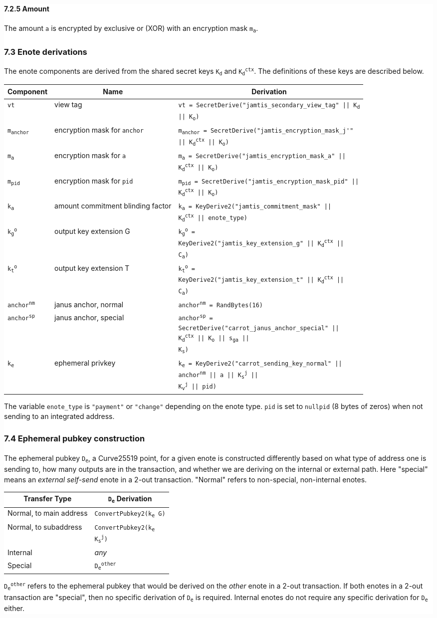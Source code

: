 #### 7.2.5 Amount

The amount `a` is encrypted by exclusive or (XOR) with an encryption mask <code>m<sub>a</sub></code>.

### 7.3 Enote derivations

The enote components are derived from the shared secret keys <code>K<sub>d</sub></code> and <code>K<sub>d</sub><sup>ctx</code>. The definitions of these keys are described below.

| Component | Name   | Derivation |
|-----------|--------|-----------|
|<code>vt</code>|view tag| <code>vt = SecretDerive("jamtis_secondary_view_tag" \|\| K<sub>d</sub> \|\| K<sub>o</sub>)</code> |
|<code>m<sub>anchor</sub></code>|encryption mask for `anchor`| <code>m<sub>anchor</sub> = SecretDerive("jamtis_encryption_mask_j'" \|\| K<sub>d</sub><sup>ctx</sup> \|\| K<sub>o</sub>)</code> |
|<code>m<sub>a</sub></code>|encryption mask for `a`| <code>m<sub>a</sub> = SecretDerive("jamtis_encryption_mask_a" \|\| K<sub>d</sub><sup>ctx</sup> \|\| K<sub>o</sub>)</code> |
|<code>m<sub>pid</sub></code>|encryption mask for `pid`| <code>m<sub>pid</sub> = SecretDerive("jamtis_encryption_mask_pid" \|\| K<sub>d</sub><sup>ctx</sup> \|\| K<sub>o</sub>)</code> |
|<code>k<sub>a</sub></code>|amount commitment blinding factor| <code>k<sub>a</sub> = KeyDerive2("jamtis_commitment_mask" \|\| K<sub>d</sub><sup>ctx</sup> \|\| enote_type)</code> |
|<code>k<sub>g</sub><sup>o</sup></code>|output key extension G| <code>k<sub>g</sub><sup>o</sup> = KeyDerive2("jamtis_key_extension_g" \|\| K<sub>d</sub><sup>ctx</sup> \|\| C<sub>a</sub>)</code> |
|<code>k<sub>t</sub><sup>o</sup></code>|output key extension T| <code>k<sub>t</sub><sup>o</sup> = KeyDerive2("jamtis_key_extension_t" \|\| K<sub>d</sub><sup>ctx</sup> \|\| C<sub>a</sub>)</code> |
|<code>anchor<sup>nm</sup></code>|janus anchor, normal| <code>anchor<sup>nm</sup> = RandBytes(16)</code> |
|<code>anchor<sup>sp</sup></code>|janus anchor, special| <code>anchor<sup>sp</sup> = SecretDerive("carrot_janus_anchor_special" \|\| K<sub>d</sub><sup>ctx</sup> \|\| K<sub>o</sub> \|\| s<sub>ga</sub> \|\| K<sub>s</sub>)</code> |
|<code>k<sub>e</sub></code>|ephemeral privkey| <code>k<sub>e</sub> = KeyDerive2("carrot_sending_key_normal" \|\| anchor<sup>nm</sup> \|\| a \|\| K<sub>s</sub><sup>j</sup> \|\| K<sub>v</sub><sup>j</sup> \|\| pid)</code> |

The variable `enote_type` is `"payment"` or `"change"` depending on the enote type. `pid` is set to `nullpid` (8 bytes of zeros) when not sending to an integrated address.

### 7.4 Ephemeral pubkey construction

The ephemeral pubkey <code>D<sub>e</sub></code>, a Curve25519 point, for a given enote is constructed differently based on what type of address one is sending to, how many outputs are in the transaction, and whether we are deriving on the internal or external path. Here "special" means an *external self-send* enote in
a 2-out transaction. "Normal" refers to non-special, non-internal enotes.

| Transfer Type            | <code>D<sub>e</sub></code> Derivation                                |
|--------------------------|----------------------------------------------------------------------|   
| Normal, to main address  | <code>ConvertPubkey2(k<sub>e</sub> G)</code>                         |
| Normal, to subaddress    | <code>ConvertPubkey2(k<sub>e</sub> K<sub>s</sub><sup>j</sup>)</code> |
| Internal                 | *any*                                                                |
| Special                  | <code>D<sub>e</sub><sup>other</sup></code>                           |

<code>D<sub>e</sub><sup>other</sup></code> refers to the ephemeral pubkey that would be derived on the *other* enote in a 2-out transaction. If both enotes in a 2-out transaction are "special", then no specific derivation of <code>D<sub>e</sub></code> is required. Internal enotes do not require any specific derivation for <code>D<sub>e</sub></code> either.
